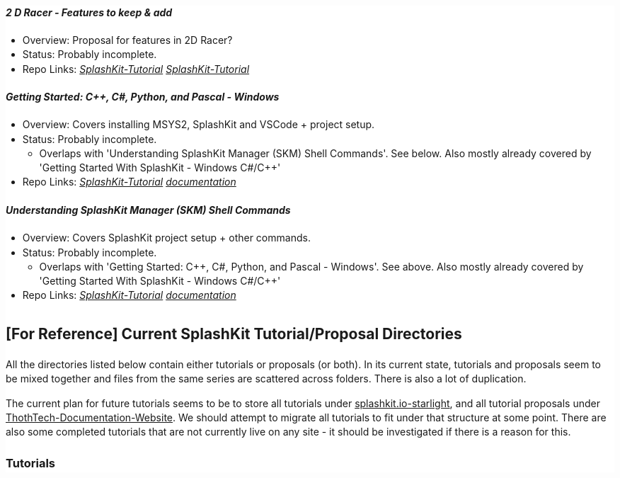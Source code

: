 #### _2 D Racer - Features to keep & add_

- Overview: Proposal for features in 2D Racer?
- Status: Probably incomplete.
- Repo Links:
  [_SplashKit-Tutorial_](https://github.com/thoth-tech/SplashKit-Tutorial/blob/main/Tutorial%20Proposals/2%20D%20Racer%20-%20Features%20to%20keep%20%26%20add.md)
  [_SplashKit-Tutorial_](https://github.com/thoth-tech/SplashKit-Tutorial/blob/main/2%20D%20Racer%20-%20Features%20to%20keep%20%26%20add.md)

#### _Getting Started: C++, C#, Python, and Pascal - Windows_

- Overview: Covers installing MSYS2, SplashKit and VSCode + project setup.
- Status: Probably incomplete.
  - Overlaps with 'Understanding SplashKit Manager (SKM) Shell Commands'. See below. Also mostly
    already covered by 'Getting Started With SplashKit - Windows C#/C++'
- Repo Links:
  [_SplashKit-Tutorial_](https://github.com/thoth-tech/SplashKit-Tutorial/blob/main/Tutorial%20Proposals/Getting%20Started%20in%20Splashkit%20Outline.md)
  [_documentation_](https://github.com/thoth-tech/documentation/blob/main/docs/Splashkit/Applications/Tutorials%20and%20Research/Tutorial%20Proposals/Getting%20Started%20in%20Splashkit%20Outline.md)

#### _Understanding SplashKit Manager (SKM) Shell Commands_

- Overview: Covers SplashKit project setup + other commands.
- Status: Probably incomplete.
  - Overlaps with 'Getting Started: C++, C#, Python, and Pascal - Windows'. See above. Also mostly
    already covered by 'Getting Started With SplashKit - Windows C#/C++'
- Repo Links:
  [_SplashKit-Tutorial_](<https://github.com/thoth-tech/SplashKit-Tutorial/blob/main/Tutorial%20Proposals/Understanding%20SplashKit%20Manager%20(SKM)%20Shell%20Commands.md>)
  [_documentation_](<https://github.com/thoth-tech/documentation/blob/main/docs/Splashkit/Applications/Tutorials%20and%20Research/Tutorial%20Proposals/Understanding%20SplashKit%20Manager%20(SKM)%20Shell%20Commands.md>)

## [For Reference] Current SplashKit Tutorial/Proposal Directories

All the directories listed below contain either tutorials or proposals (or both). In its current
state, tutorials and proposals seem to be mixed together and files from the same series are
scattered across folders. There is also a lot of duplication.

The current plan for future tutorials seems to be to store all tutorials under
[splashkit.io-starlight](https://github.com/thoth-tech/splashkit.io-starlight), and all tutorial
proposals under
[ThothTech-Documentation-Website](https://github.com/thoth-tech/ThothTech-Documentation-Website). We
should attempt to migrate all tutorials to fit under that structure at some point. There are also
some completed tutorials that are not currently live on any site - it should be investigated if
there is a reason for this.

### Tutorials
